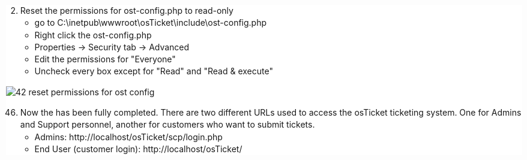 2. Reset the permissions for ost-config.php to read-only
      - go to C:\inetpub\wwwroot\osTicket\include\ost-config.php
      - Right click the ost-config.php
      - Properties -> Security tab -> Advanced
      - Edit the permissions for "Everyone"
      - Uncheck every box except for "Read" and "Read & execute"
<img width="685" alt="42 reset permissions for ost config" src="https://github.com/DarianWells/osticket-prereqs/assets/132870202/28fd1896-fb63-4997-9a56-d0300e9fbe32">

46. Now the has been fully completed. There are two different URLs used to access the osTicket ticketing system. One for Admins and Support personnel, another for customers who want to submit tickets.
    - Admins: http://localhost/osTicket/scp/login.php
    - End User (customer login): http://localhost/osTicket/ 


